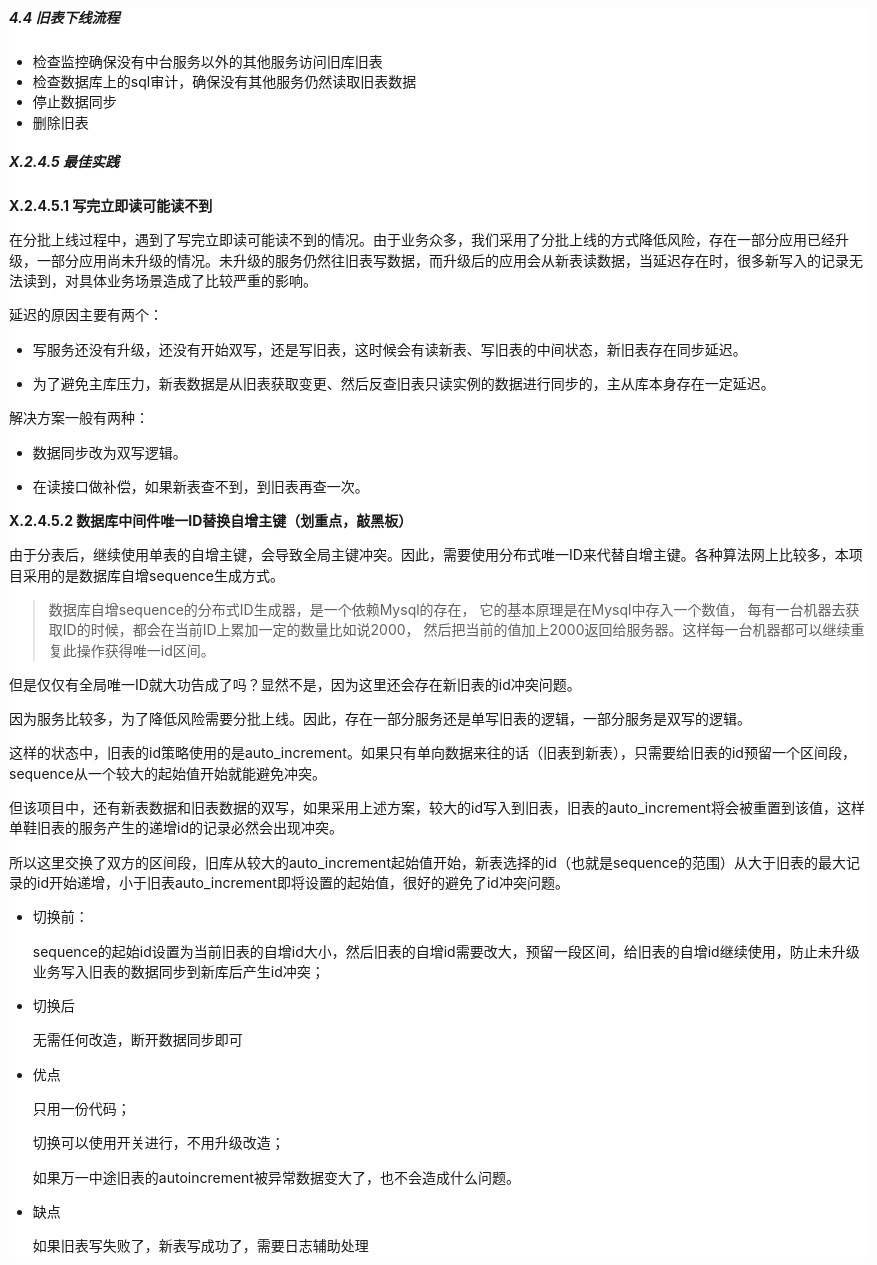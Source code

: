 ##### 4.4 旧表下线流程

- 检查监控确保没有中台服务以外的其他服务访问旧库旧表
- 检查数据库上的sql审计，确保没有其他服务仍然读取旧表数据
- 停止数据同步
- 删除旧表

##### X.2.4.5 最佳实践

**X.2.4.5.1 写完立即读可能读不到**

在分批上线过程中，遇到了写完立即读可能读不到的情况。由于业务众多，我们采用了分批上线的方式降低风险，存在一部分应用已经升级，一部分应用尚未升级的情况。未升级的服务仍然往旧表写数据，而升级后的应用会从新表读数据，当延迟存在时，很多新写入的记录无法读到，对具体业务场景造成了比较严重的影响。

延迟的原因主要有两个：

- 写服务还没有升级，还没有开始双写，还是写旧表，这时候会有读新表、写旧表的中间状态，新旧表存在同步延迟。

- 为了避免主库压力，新表数据是从旧表获取变更、然后反查旧表只读实例的数据进行同步的，主从库本身存在一定延迟。

解决方案一般有两种：

- 数据同步改为双写逻辑。

- 在读接口做补偿，如果新表查不到，到旧表再查一次。

**X.2.4.5.2 数据库中间件唯一ID替换自增主键（划重点，敲黑板）**

由于分表后，继续使用单表的自增主键，会导致全局主键冲突。因此，需要使用分布式唯一ID来代替自增主键。各种算法网上比较多，本项目采用的是数据库自增sequence生成方式。

> 数据库自增sequence的分布式ID生成器，是一个依赖Mysql的存在， 它的基本原理是在Mysql中存入一个数值， 每有一台机器去获取ID的时候，都会在当前ID上累加一定的数量比如说2000， 然后把当前的值加上2000返回给服务器。这样每一台机器都可以继续重复此操作获得唯一id区间。

但是仅仅有全局唯一ID就大功告成了吗？显然不是，因为这里还会存在新旧表的id冲突问题。

因为服务比较多，为了降低风险需要分批上线。因此，存在一部分服务还是单写旧表的逻辑，一部分服务是双写的逻辑。

这样的状态中，旧表的id策略使用的是auto_increment。如果只有单向数据来往的话（旧表到新表），只需要给旧表的id预留一个区间段，sequence从一个较大的起始值开始就能避免冲突。

但该项目中，还有新表数据和旧表数据的双写，如果采用上述方案，较大的id写入到旧表，旧表的auto_increment将会被重置到该值，这样单鞋旧表的服务产生的递增id的记录必然会出现冲突。

所以这里交换了双方的区间段，旧库从较大的auto_increment起始值开始，新表选择的id（也就是sequence的范围）从大于旧表的最大记录的id开始递增，小于旧表auto_increment即将设置的起始值，很好的避免了id冲突问题。

- 切换前：

  sequence的起始id设置为当前旧表的自增id大小，然后旧表的自增id需要改大，预留一段区间，给旧表的自增id继续使用，防止未升级业务写入旧表的数据同步到新库后产生id冲突；

- 切换后

  无需任何改造，断开数据同步即可

- 优点

  只用一份代码；

  切换可以使用开关进行，不用升级改造；

  如果万一中途旧表的autoincrement被异常数据变大了，也不会造成什么问题。

- 缺点

  如果旧表写失败了，新表写成功了，需要日志辅助处理
